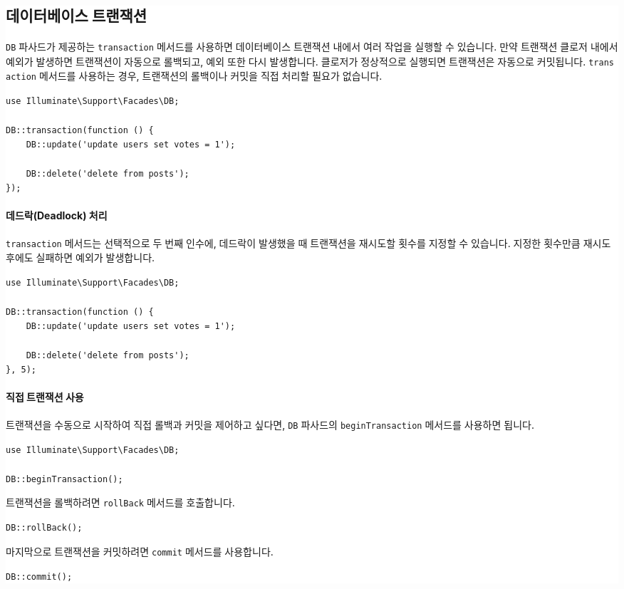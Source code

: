 ```
```

<a name="database-transactions"></a>
## 데이터베이스 트랜잭션

`DB` 파사드가 제공하는 `transaction` 메서드를 사용하면 데이터베이스 트랜잭션 내에서 여러 작업을 실행할 수 있습니다. 만약 트랜잭션 클로저 내에서 예외가 발생하면 트랜잭션이 자동으로 롤백되고, 예외 또한 다시 발생합니다. 클로저가 정상적으로 실행되면 트랜잭션은 자동으로 커밋됩니다. `transaction` 메서드를 사용하는 경우, 트랜잭션의 롤백이나 커밋을 직접 처리할 필요가 없습니다.

```
use Illuminate\Support\Facades\DB;

DB::transaction(function () {
    DB::update('update users set votes = 1');

    DB::delete('delete from posts');
});
```

<a name="handling-deadlocks"></a>
#### 데드락(Deadlock) 처리

`transaction` 메서드는 선택적으로 두 번째 인수에, 데드락이 발생했을 때 트랜잭션을 재시도할 횟수를 지정할 수 있습니다. 지정한 횟수만큼 재시도 후에도 실패하면 예외가 발생합니다.

```
use Illuminate\Support\Facades\DB;

DB::transaction(function () {
    DB::update('update users set votes = 1');

    DB::delete('delete from posts');
}, 5);
```

<a name="manually-using-transactions"></a>
#### 직접 트랜잭션 사용

트랜잭션을 수동으로 시작하여 직접 롤백과 커밋을 제어하고 싶다면, `DB` 파사드의 `beginTransaction` 메서드를 사용하면 됩니다.

```
use Illuminate\Support\Facades\DB;

DB::beginTransaction();
```

트랜잭션을 롤백하려면 `rollBack` 메서드를 호출합니다.

```
DB::rollBack();
```

마지막으로 트랜잭션을 커밋하려면 `commit` 메서드를 사용합니다.

```
DB::commit();
```

